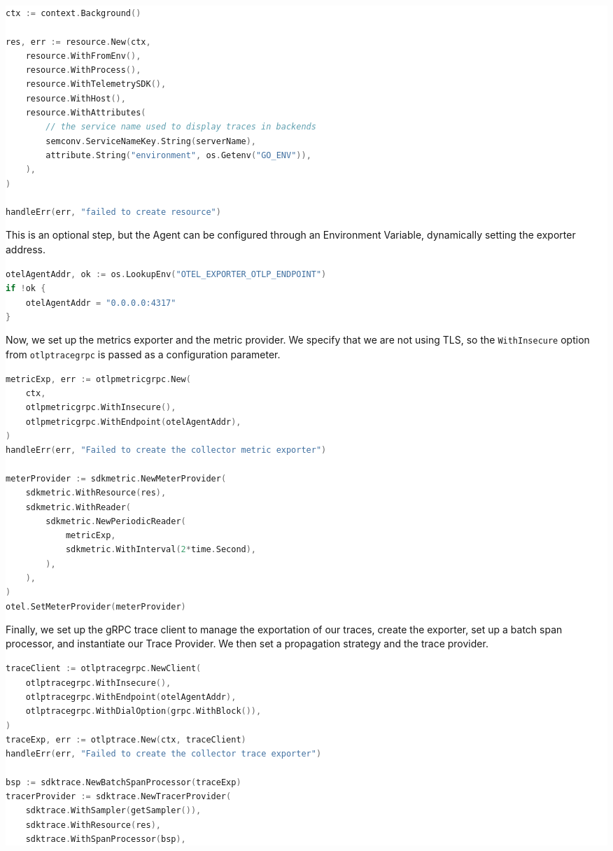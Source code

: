 ```GO
ctx := context.Background()

res, err := resource.New(ctx,
    resource.WithFromEnv(),
    resource.WithProcess(),
    resource.WithTelemetrySDK(),
    resource.WithHost(),
    resource.WithAttributes(
        // the service name used to display traces in backends
        semconv.ServiceNameKey.String(serverName),
        attribute.String("environment", os.Getenv("GO_ENV")),
    ),
)

handleErr(err, "failed to create resource")
```

This is an optional step, but the Agent can be configured through an Environment Variable, dynamically setting the exporter address.
```GO
otelAgentAddr, ok := os.LookupEnv("OTEL_EXPORTER_OTLP_ENDPOINT")
if !ok {
    otelAgentAddr = "0.0.0.0:4317"
}
```

Now, we set up the metrics exporter and the metric provider. We specify that we are not using TLS, so the `WithInsecure` option from `otlptracegrpc` is passed as a configuration parameter.
```GO
metricExp, err := otlpmetricgrpc.New(
    ctx,
    otlpmetricgrpc.WithInsecure(),
    otlpmetricgrpc.WithEndpoint(otelAgentAddr),
)
handleErr(err, "Failed to create the collector metric exporter")

meterProvider := sdkmetric.NewMeterProvider(
    sdkmetric.WithResource(res),
    sdkmetric.WithReader(
        sdkmetric.NewPeriodicReader(
            metricExp,
            sdkmetric.WithInterval(2*time.Second),
        ),
    ),
)
otel.SetMeterProvider(meterProvider)
```

Finally, we set up the gRPC trace client to manage the exportation of our traces, create the exporter, set up a batch span processor, and instantiate our Trace Provider. We then set a propagation strategy and the trace provider.
```GO
traceClient := otlptracegrpc.NewClient(
    otlptracegrpc.WithInsecure(),
    otlptracegrpc.WithEndpoint(otelAgentAddr),
    otlptracegrpc.WithDialOption(grpc.WithBlock()),
)
traceExp, err := otlptrace.New(ctx, traceClient)
handleErr(err, "Failed to create the collector trace exporter")

bsp := sdktrace.NewBatchSpanProcessor(traceExp)
tracerProvider := sdktrace.NewTracerProvider(
    sdktrace.WithSampler(getSampler()),
    sdktrace.WithResource(res),
    sdktrace.WithSpanProcessor(bsp),
```